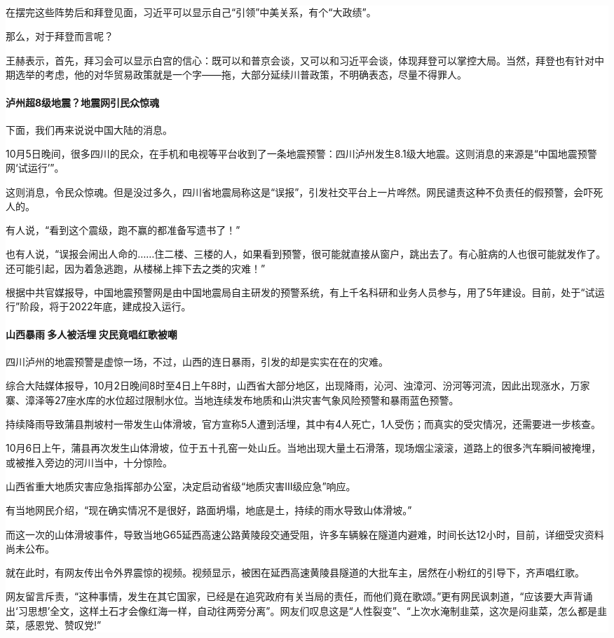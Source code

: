  在摆完这些阵势后和拜登见面，习近平可以显示自己“引领”中美关系，有个“大政绩”。
</p>
<p>
 那么，对于拜登而言呢？
</p>
<p>
 王赫表示，首先，拜习会可以显示白宫的信心：既可以和普京会谈，又可以和习近平会谈，体现拜登可以掌控大局。当然，拜登也有针对中期选举的考虑，他的对华贸易政策就是一个字——拖，大部分延续川普政策，不明确表态，尽量不得罪人。
</p>
<h4>
 泸州超8级地震？地震网引民众惊魂
</h4>
<p>
 下面，我们再来说说中国大陆的消息。
</p>
<p>
 10月5日晚间，很多四川的民众，在手机和电视等平台收到了一条地震预警：四川泸州发生8.1级大地震。这则消息的来源是“中国地震预警网‘试运行’”。
</p>
<p>
 这则消息，令民众惊魂。但是没过多久，四川省地震局称这是“误报”，引发社交平台上一片哗然。网民谴责这种不负责任的假预警，会吓死人的。
</p>
<p>
 有人说，“看到这个震级，跑不赢的都准备写遗书了！”
</p>
<p>
 也有人说，“误报会闹出人命的……住二楼、三楼的人，如果看到预警，很可能就直接从窗户，跳出去了。有心脏病的人也很可能就发作了。还可能引起，因为着急逃跑，从楼梯上摔下去之类的灾难！”
</p>
<p>
 根据中共官媒报导，中国地震预警网是由中国地震局自主研发的预警系统，有上千名科研和业务人员参与，用了5年建设。目前，处于“试运行”阶段，将于2022年底，建成投入运行。
</p>
<h4>
 <ok href="https://www.epochtimes.com/gb/tag/%E5%B1%B1%E8%A5%BF%E6%9A%B4%E9%9B%A8.html">
  山西暴雨
 </ok>
 多人被活埋 灾民竟唱红歌被嘲
</h4>
<p>
 四川泸州的地震预警是虚惊一场，不过，山西的连日暴雨，引发的却是实实在在的灾难。
</p>
<p>
 综合大陆媒体报导，10月2日晚间8时至4日上午8时，山西省大部分地区，出现降雨，沁河、浊漳河、汾河等河流，因此出现涨水，万家寨、漳泽等27座水库的水位超过限制水位。当地连续发布地质和山洪灾害气象风险预警和暴雨蓝色预警。
</p>
<p>
 持续降雨导致蒲县荆坡村一带发生山体滑坡，官方宣称5人遭到活埋，其中有4人死亡，1人受伤；而真实的受灾情况，还需要进一步核查。
</p>
<p>
 10月6日上午，蒲县再次发生山体滑坡，位于五十孔窑一处山丘。当地出现大量土石滑落，现场烟尘滚滚，道路上的很多汽车瞬间被掩埋，或被推入旁边的河川当中，十分惊险。
</p>
<p>
 山西省重大地质灾害应急指挥部办公室，决定启动省级“地质灾害Ⅲ级应急”响应。
</p>
<p>
 有当地网民介绍，“现在确实情况不是很好，路面坍塌，地底是土，持续的雨水导致山体滑坡。”
</p>
<p>
 而这一次的山体滑坡事件，导致当地G65延西高速公路黄陵段交通受阻，许多车辆躲在隧道内避难，时间长达12小时，目前，详细受灾资料尚未公布。
</p>
<p>
 就在此时，有网友传出令外界震惊的视频。视频显示，被困在延西高速黄陵县隧道的大批车主，居然在小粉红的引导下，齐声唱红歌。
</p>
<p>
 网友留言斥责，“这种事情，发生在其它国家，已经是在追究政府有关当局的责任，而他们竟在歌颂。”更有网民讽刺道，“应该要大声背诵出‘习思想’全文，这样土石才会像红海一样，自动往两旁分离”。网友们叹息这是“人性裂变”、“上次水淹制韭菜，这次是闷韭菜，怎么都是韭菜，感恩党、赞叹党!”